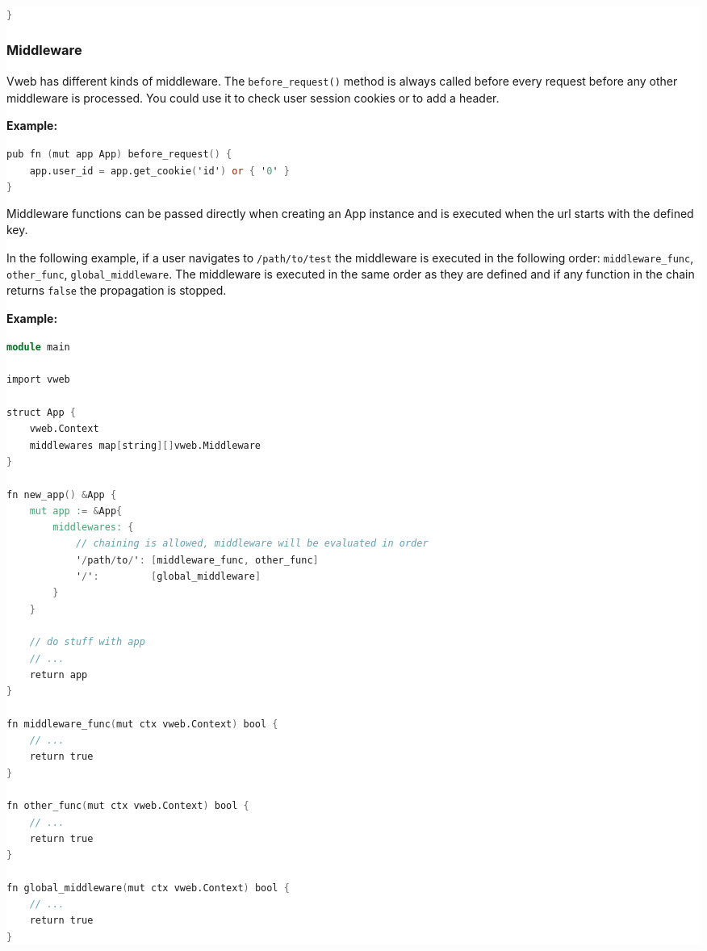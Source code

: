 ```v
}
```
### Middleware

Vweb has different kinds of middleware.
The `before_request()` method is always called before every request before any
other middleware is processed. You could use it to check user session cookies or to add a header.

**Example:**

```v ignore
pub fn (mut app App) before_request() {
    app.user_id = app.get_cookie('id') or { '0' }
}
```

Middleware functions can be passed directly when creating an App instance and is 
executed when the url starts with the defined key. 

In the following example, if a user navigates to `/path/to/test` the middleware 
is executed in the following order: `middleware_func`, `other_func`, `global_middleware`.
The middleware is executed in the same order as they are defined and if any function in
the chain returns `false` the propagation is stopped.

**Example:**
```v
module main

import vweb

struct App {
	vweb.Context
	middlewares map[string][]vweb.Middleware
}

fn new_app() &App {
	mut app := &App{
		middlewares: {
			// chaining is allowed, middleware will be evaluated in order
			'/path/to/': [middleware_func, other_func]
			'/':         [global_middleware]
		}
	}

	// do stuff with app
	// ...
	return app
}

fn middleware_func(mut ctx vweb.Context) bool {
	// ...
	return true
}

fn other_func(mut ctx vweb.Context) bool {
	// ...
	return true
}

fn global_middleware(mut ctx vweb.Context) bool {
	// ...
	return true
}
```
